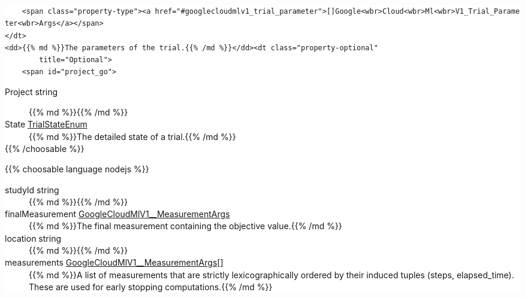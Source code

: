         <span class="property-type"><a href="#googlecloudmlv1_trial_parameter">[]Google<wbr>Cloud<wbr>Ml<wbr>V1_Trial_Parameter<wbr>Args</a></span>
    </dt>
    <dd>{{% md %}}The parameters of the trial.{{% /md %}}</dd><dt class="property-optional"
            title="Optional">
        <span id="project_go">
<a href="#project_go" style="color: inherit; text-decoration: inherit;">Project</a>
</span>
        <span class="property-indicator"></span>
        <span class="property-type">string</span>
    </dt>
    <dd>{{% md %}}{{% /md %}}</dd><dt class="property-optional"
            title="Optional">
        <span id="state_go">
<a href="#state_go" style="color: inherit; text-decoration: inherit;">State</a>
</span>
        <span class="property-indicator"></span>
        <span class="property-type"><a href="#trialstate">Trial<wbr>State<wbr>Enum</a></span>
    </dt>
    <dd>{{% md %}}The detailed state of a trial.{{% /md %}}</dd></dl>
{{% /choosable %}}

{{% choosable language nodejs %}}
<dl class="resources-properties"><dt class="property-required"
            title="Required">
        <span id="studyid_nodejs">
<a href="#studyid_nodejs" style="color: inherit; text-decoration: inherit;">study<wbr>Id</a>
</span>
        <span class="property-indicator"></span>
        <span class="property-type">string</span>
    </dt>
    <dd>{{% md %}}{{% /md %}}</dd><dt class="property-optional"
            title="Optional">
        <span id="finalmeasurement_nodejs">
<a href="#finalmeasurement_nodejs" style="color: inherit; text-decoration: inherit;">final<wbr>Measurement</a>
</span>
        <span class="property-indicator"></span>
        <span class="property-type"><a href="#googlecloudmlv1__measurement">Google<wbr>Cloud<wbr>Ml<wbr>V1__Measurement<wbr>Args</a></span>
    </dt>
    <dd>{{% md %}}The final measurement containing the objective value.{{% /md %}}</dd><dt class="property-optional"
            title="Optional">
        <span id="location_nodejs">
<a href="#location_nodejs" style="color: inherit; text-decoration: inherit;">location</a>
</span>
        <span class="property-indicator"></span>
        <span class="property-type">string</span>
    </dt>
    <dd>{{% md %}}{{% /md %}}</dd><dt class="property-optional"
            title="Optional">
        <span id="measurements_nodejs">
<a href="#measurements_nodejs" style="color: inherit; text-decoration: inherit;">measurements</a>
</span>
        <span class="property-indicator"></span>
        <span class="property-type"><a href="#googlecloudmlv1__measurement">Google<wbr>Cloud<wbr>Ml<wbr>V1__Measurement<wbr>Args[]</a></span>
    </dt>
    <dd>{{% md %}}A list of measurements that are strictly lexicographically ordered by their induced tuples (steps, elapsed_time). These are used for early stopping computations.{{% /md %}}</dd><dt class="property-optional"
            title="Optional">
        <span id="parameters_nodejs">